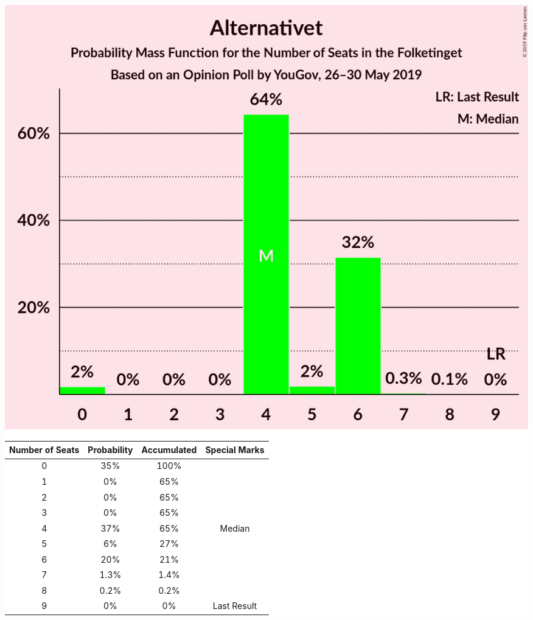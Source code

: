 ![Graph with seats probability mass function not yet produced](2019-05-30-YouGov-seats-pmf-alternativet.png "Seats Probability Mass Function")

| Number of Seats | Probability | Accumulated | Special Marks |
|:---------------:|:-----------:|:-----------:|:-------------:|
| 0 | 35% | 100% |  |
| 1 | 0% | 65% |  |
| 2 | 0% | 65% |  |
| 3 | 0% | 65% |  |
| 4 | 37% | 65% | Median |
| 5 | 6% | 27% |  |
| 6 | 20% | 21% |  |
| 7 | 1.3% | 1.4% |  |
| 8 | 0.2% | 0.2% |  |
| 9 | 0% | 0% | Last Result |
